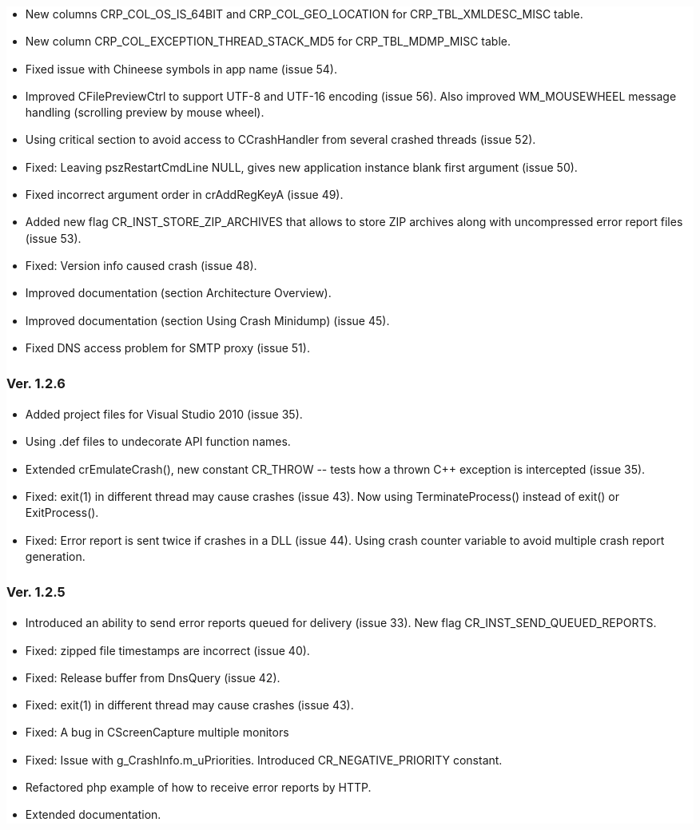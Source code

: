 - New columns CRP_COL_OS_IS_64BIT and CRP_COL_GEO_LOCATION for CRP_TBL_XMLDESC_MISC table.

- New column CRP_COL_EXCEPTION_THREAD_STACK_MD5 for CRP_TBL_MDMP_MISC table.

- Fixed issue with Chineese symbols in app name (issue 54).

- Improved CFilePreviewCtrl to support UTF-8 and UTF-16 encoding (issue 56). Also improved
  WM_MOUSEWHEEL message handling (scrolling preview by mouse wheel).

- Using critical section to avoid access to CCrashHandler from several crashed threads (issue 52).

- Fixed: Leaving pszRestartCmdLine NULL, gives new application instance blank first argument (issue 50).

- Fixed incorrect argument order in crAddRegKeyA (issue 49).

- Added new flag CR_INST_STORE_ZIP_ARCHIVES that allows to store ZIP archives along with uncompressed
  error report files (issue 53).

- Fixed: Version info caused crash (issue 48).

- Improved documentation (section Architecture Overview).

- Improved documentation (section Using Crash Minidump) (issue 45).

- Fixed DNS access problem for SMTP proxy (issue 51).

### Ver. 1.2.6

- Added project files for Visual Studio 2010 (issue 35).

- Using .def files to undecorate API function names.

- Extended crEmulateCrash(), new constant CR_THROW -- tests how a thrown C++
  exception is intercepted (issue 35).

- Fixed: exit(1) in different thread may cause crashes (issue 43). Now using
  TerminateProcess() instead of exit() or ExitProcess().

- Fixed: Error report is sent twice if crashes in a DLL (issue 44). Using crash
  counter variable to avoid multiple crash report generation.

### Ver. 1.2.5

- Introduced an ability to send error reports queued for delivery (issue 33).
  New flag CR_INST_SEND_QUEUED_REPORTS.

- Fixed: zipped file timestamps are incorrect (issue 40).

- Fixed: Release buffer from DnsQuery (issue 42).

- Fixed: exit(1) in different thread may cause crashes (issue 43).

- Fixed: A bug in CScreenCapture multiple monitors

- Fixed: Issue with g_CrashInfo.m_uPriorities. Introduced CR_NEGATIVE_PRIORITY constant.

- Refactored php example of how to receive error reports by HTTP.

- Extended documentation.
